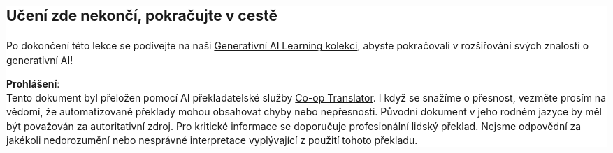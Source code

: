 ## Učení zde nekončí, pokračujte v cestě

Po dokončení této lekce se podívejte na naši [Generativní AI Learning kolekci](https://aka.ms/genai-collection?WT.mc_id=academic-105485-koreyst), abyste pokračovali v rozšiřování svých znalostí o generativní AI!

**Prohlášení**:  
Tento dokument byl přeložen pomocí AI překladatelské služby [Co-op Translator](https://github.com/Azure/co-op-translator). I když se snažíme o přesnost, vezměte prosím na vědomí, že automatizované překlady mohou obsahovat chyby nebo nepřesnosti. Původní dokument v jeho rodném jazyce by měl být považován za autoritativní zdroj. Pro kritické informace se doporučuje profesionální lidský překlad. Nejsme odpovědní za jakékoli nedorozumění nebo nesprávné interpretace vyplývající z použití tohoto překladu.
